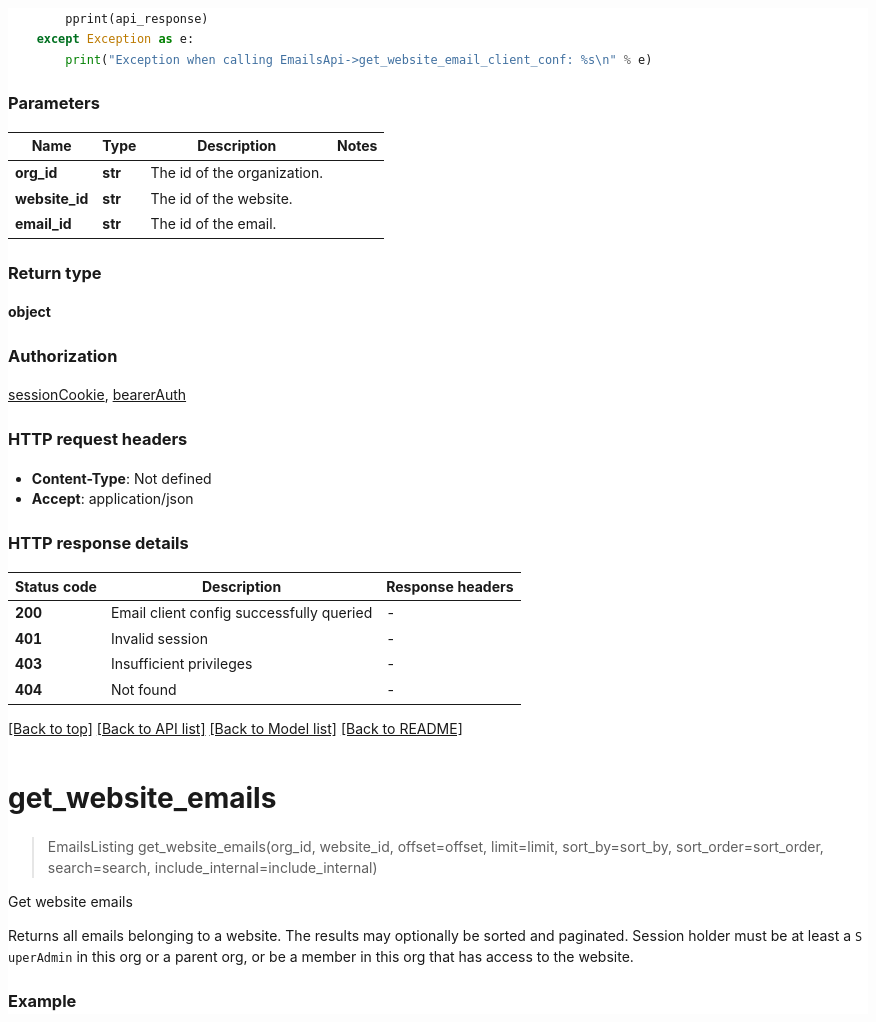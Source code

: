 ```python
        pprint(api_response)
    except Exception as e:
        print("Exception when calling EmailsApi->get_website_email_client_conf: %s\n" % e)
```



### Parameters


Name | Type | Description  | Notes
------------- | ------------- | ------------- | -------------
 **org_id** | **str**| The id of the organization. | 
 **website_id** | **str**| The id of the website. | 
 **email_id** | **str**| The id of the email. | 

### Return type

**object**

### Authorization

[sessionCookie](../README.md#sessionCookie), [bearerAuth](../README.md#bearerAuth)

### HTTP request headers

 - **Content-Type**: Not defined
 - **Accept**: application/json

### HTTP response details

| Status code | Description | Response headers |
|-------------|-------------|------------------|
**200** | Email client config successfully queried |  -  |
**401** | Invalid session |  -  |
**403** | Insufficient privileges |  -  |
**404** | Not found |  -  |

[[Back to top]](#) [[Back to API list]](../README.md#documentation-for-api-endpoints) [[Back to Model list]](../README.md#documentation-for-models) [[Back to README]](../README.md)

# **get_website_emails**
> EmailsListing get_website_emails(org_id, website_id, offset=offset, limit=limit, sort_by=sort_by, sort_order=sort_order, search=search, include_internal=include_internal)

Get website emails

Returns all emails belonging to a website. The results may optionally be sorted and paginated. Session holder must be at least a `SuperAdmin` in this org or a parent org, or be a member in this org that has access to the website.

### Example

